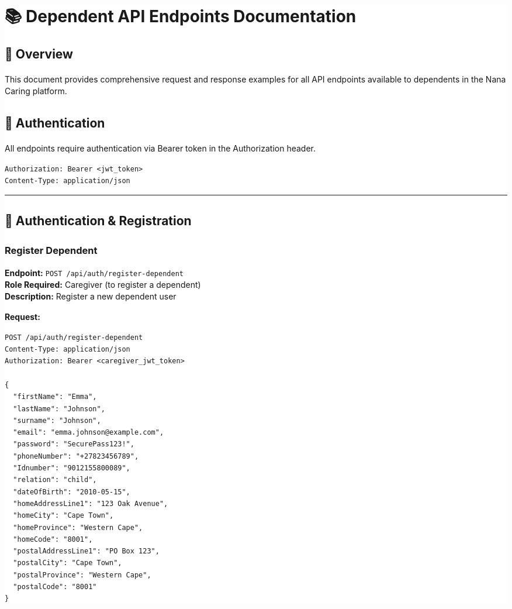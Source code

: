 # 📚 Dependent API Endpoints Documentation

## 🌟 Overview
This document provides comprehensive request and response examples for all API endpoints available to dependents in the Nana Caring platform.

## 🔐 Authentication
All endpoints require authentication via Bearer token in the Authorization header.

```http
Authorization: Bearer <jwt_token>
Content-Type: application/json
```

---

## 🔑 Authentication & Registration

### Register Dependent
**Endpoint:** `POST /api/auth/register-dependent`  
**Role Required:** Caregiver (to register a dependent)  
**Description:** Register a new dependent user

**Request:**
```http
POST /api/auth/register-dependent
Content-Type: application/json
Authorization: Bearer <caregiver_jwt_token>

{
  "firstName": "Emma",
  "lastName": "Johnson",
  "surname": "Johnson",
  "email": "emma.johnson@example.com",
  "password": "SecurePass123!",
  "phoneNumber": "+27823456789",
  "Idnumber": "9012155800089",
  "relation": "child",
  "dateOfBirth": "2010-05-15",
  "homeAddressLine1": "123 Oak Avenue",
  "homeCity": "Cape Town",
  "homeProvince": "Western Cape",
  "homeCode": "8001",
  "postalAddressLine1": "PO Box 123",
  "postalCity": "Cape Town",
  "postalProvince": "Western Cape",
  "postalCode": "8001"
}
```
